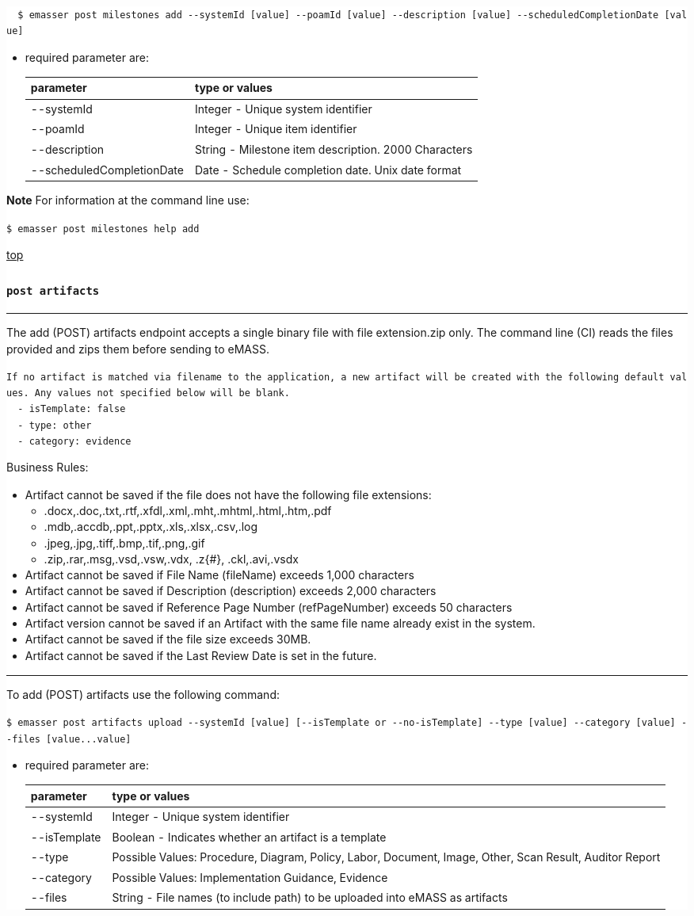 ````
  $ emasser post milestones add --systemId [value] --poamId [value] --description [value] --scheduledCompletionDate [value]
````
  - required parameter are:

    |parameter                  | type or values                                      |
    |---------------------------|:----------------------------------------------------|
    |--systemId                 |Integer - Unique system identifier                   |
    |--poamId                   |Integer - Unique item identifier                     |
    |--description              |String - Milestone item description. 2000 Characters |
    |--scheduledCompletionDate  |Date - Schedule completion date. Unix date format    |


**Note**
For information at the command line use: 
```
$ emasser post milestones help add
```
[top](#post)

### ``post artifacts``
---
The add (POST) artifacts endpoint accepts a single binary file with file extension.zip only. The command line (CI) reads the files provided and zips them before sending to eMASS.

```
If no artifact is matched via filename to the application, a new artifact will be created with the following default values. Any values not specified below will be blank.
  - isTemplate: false
  - type: other
  - category: evidence
```

Business Rules:
- Artifact cannot be saved if the file does not have the following file extensions:
  - .docx,.doc,.txt,.rtf,.xfdl,.xml,.mht,.mhtml,.html,.htm,.pdf
  - .mdb,.accdb,.ppt,.pptx,.xls,.xlsx,.csv,.log
  - .jpeg,.jpg,.tiff,.bmp,.tif,.png,.gif
  - .zip,.rar,.msg,.vsd,.vsw,.vdx, .z{#}, .ckl,.avi,.vsdx
- Artifact cannot be saved if File Name (fileName) exceeds 1,000 characters
- Artifact cannot be saved if Description (description) exceeds 2,000 characters
- Artifact cannot be saved if Reference Page Number (refPageNumber) exceeds 50 characters
- Artifact version cannot be saved if an Artifact with the same file name already exist in the system.
- Artifact cannot be saved if the file size exceeds 30MB.
- Artifact cannot be saved if the Last Review Date is set in the future.
---
To add (POST) artifacts use the following command:

```
$ emasser post artifacts upload --systemId [value] [--isTemplate or --no-isTemplate] --type [value] --category [value] --files [value...value]
```

  - required parameter are:

    |parameter       | type or values                                      |
    |----------------|:----------------------------------------------------|
    |--systemId      |Integer - Unique system identifier                   |
    |--isTemplate    |Boolean - Indicates whether an artifact is a template|
    |--type          |Possible Values: Procedure, Diagram, Policy, Labor, Document, Image, Other, Scan Result, Auditor Report|
    |--category      |Possible Values: Implementation Guidance, Evidence    |
    |--files         |String - File names (to include path) to be uploaded into eMASS as artifacts |

